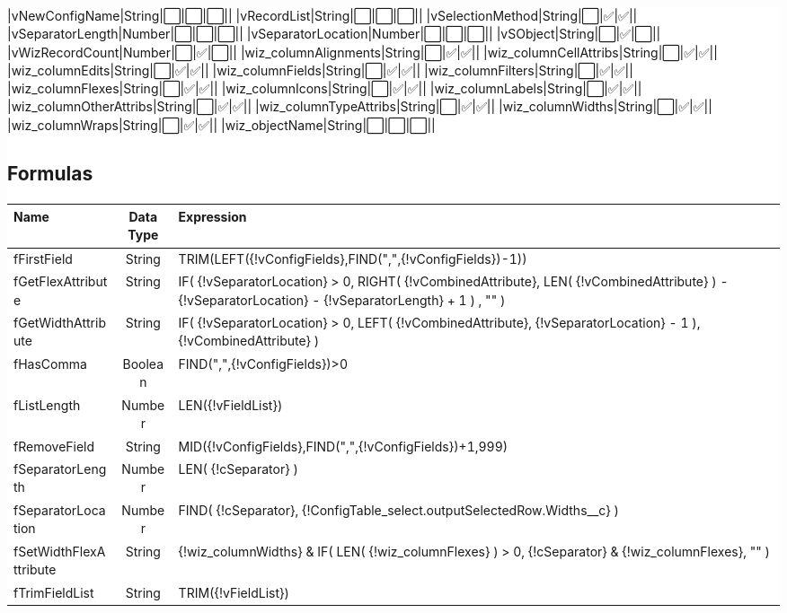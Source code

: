 |vNewConfigName|String|⬜|⬜|⬜||
|vRecordList|String|⬜|⬜|⬜||
|vSelectionMethod|String|⬜|✅|✅||
|vSeparatorLength|Number|⬜|⬜|⬜||
|vSeparatorLocation|Number|⬜|⬜|⬜||
|vSObject|String|⬜|✅|⬜||
|vWizRecordCount|Number|⬜|✅|⬜||
|wiz_columnAlignments|String|⬜|✅|✅||
|wiz_columnCellAttribs|String|⬜|✅|✅||
|wiz_columnEdits|String|⬜|✅|✅||
|wiz_columnFields|String|⬜|✅|✅||
|wiz_columnFilters|String|⬜|✅|✅||
|wiz_columnFlexes|String|⬜|✅|✅||
|wiz_columnIcons|String|⬜|✅|✅||
|wiz_columnLabels|String|⬜|✅|✅||
|wiz_columnOtherAttribs|String|⬜|✅|✅||
|wiz_columnTypeAttribs|String|⬜|✅|✅||
|wiz_columnWidths|String|⬜|✅|✅||
|wiz_columnWraps|String|⬜|✅|✅||
|wiz_objectName|String|⬜|⬜|⬜||


## Formulas

|Name|Data Type|Expression|
|:-- |:--:|:--  |
|fFirstField|String|TRIM(LEFT({!vConfigFields},FIND(",",{!vConfigFields})-1))|
|fGetFlexAttribute|String|IF( {!vSeparatorLocation} > 0, RIGHT( {!vCombinedAttribute}, LEN( {!vCombinedAttribute} ) - {!vSeparatorLocation} - {!vSeparatorLength} + 1 ) , "" )|
|fGetWidthAttribute|String|IF( {!vSeparatorLocation} > 0, LEFT( {!vCombinedAttribute}, {!vSeparatorLocation} - 1 ), {!vCombinedAttribute} )|
|fHasComma|Boolean|FIND(",",{!vConfigFields})>0|
|fListLength|Number|LEN({!vFieldList})|
|fRemoveField|String|MID({!vConfigFields},FIND(",",{!vConfigFields})+1,999)|
|fSeparatorLength|Number|LEN( {!cSeparator} )|
|fSeparatorLocation|Number|FIND( {!cSeparator}, {!ConfigTable_select.outputSelectedRow.Widths__c} )|
|fSetWidthFlexAttribute|String|{!wiz_columnWidths} & IF( LEN( {!wiz_columnFlexes} ) > 0, {!cSeparator} & {!wiz_columnFlexes}, "" )|
|fTrimFieldList|String|TRIM({!vFieldList})|

